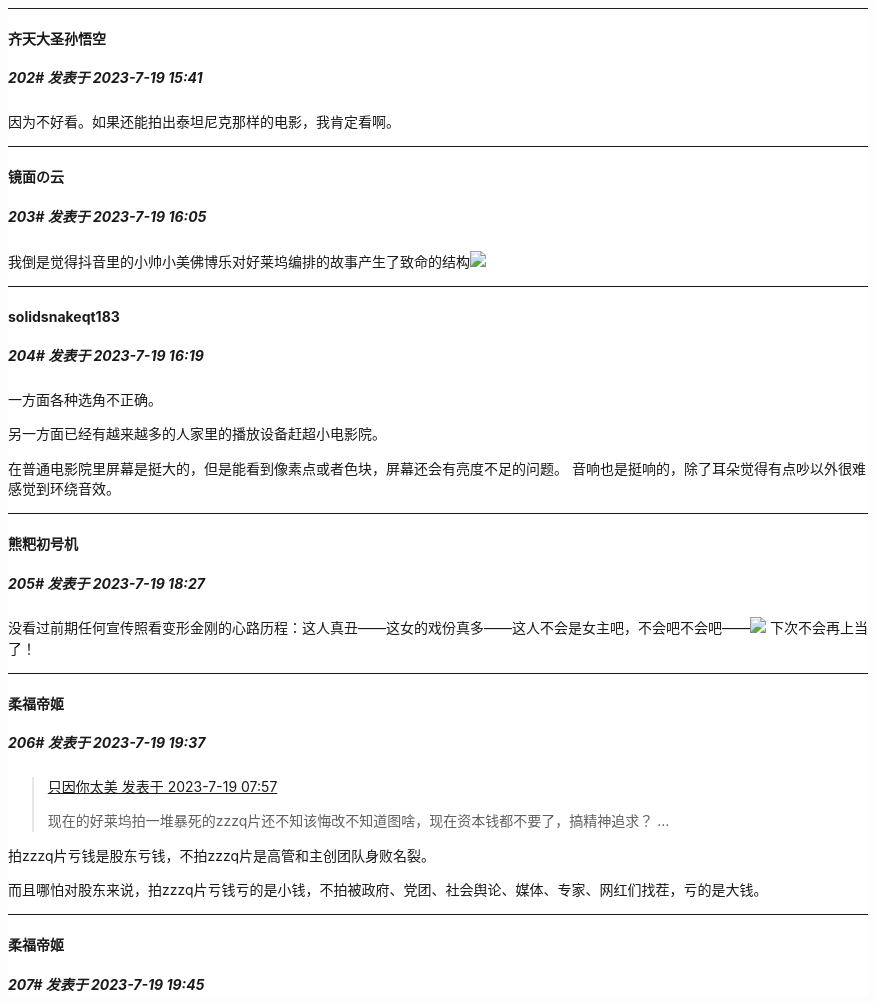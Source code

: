 *****

####  齐天大圣孙悟空  
##### 202#       发表于 2023-7-19 15:41

因为不好看。如果还能拍出泰坦尼克那样的电影，我肯定看啊。


*****

####  镜面の云  
##### 203#       发表于 2023-7-19 16:05

我倒是觉得抖音里的小帅小美佛博乐对好莱坞编排的故事产生了致命的结构<img src="https://static.saraba1st.com/image/smiley/face2017/067.png" referrerpolicy="no-referrer">


*****

####  solidsnakeqt183  
##### 204#       发表于 2023-7-19 16:19

一方面各种选角不正确。

另一方面已经有越来越多的人家里的播放设备赶超小电影院。

在普通电影院里屏幕是挺大的，但是能看到像素点或者色块，屏幕还会有亮度不足的问题。 音响也是挺响的，除了耳朵觉得有点吵以外很难感觉到环绕音效。


*****

####  熊粑初号机  
##### 205#       发表于 2023-7-19 18:27

没看过前期任何宣传照看变形金刚的心路历程：这人真丑——这女的戏份真多——这人不会是女主吧，不会吧不会吧——<img src="https://static.saraba1st.com/image/smiley/face2017/001.png" referrerpolicy="no-referrer">
下次不会再上当了！


*****

####  柔福帝姬  
##### 206#       发表于 2023-7-19 19:37

<blockquote><a href="httphttps://bbs.saraba1st.com/2b/forum.php?mod=redirect&amp;goto=findpost&amp;pid=61712478&amp;ptid=2144958" target="_blank">只因你太美 发表于 2023-7-19 07:57</a>

现在的好莱坞拍一堆暴死的zzzq片还不知该悔改不知道图啥，现在资本钱都不要了，搞精神追求？ ...</blockquote>
拍zzzq片亏钱是股东亏钱，不拍zzzq片是高管和主创团队身败名裂。

而且哪怕对股东来说，拍zzzq片亏钱亏的是小钱，不拍被政府、党团、社会舆论、媒体、专家、网红们找茬，亏的是大钱。


*****

####  柔福帝姬  
##### 207#       发表于 2023-7-19 19:45

